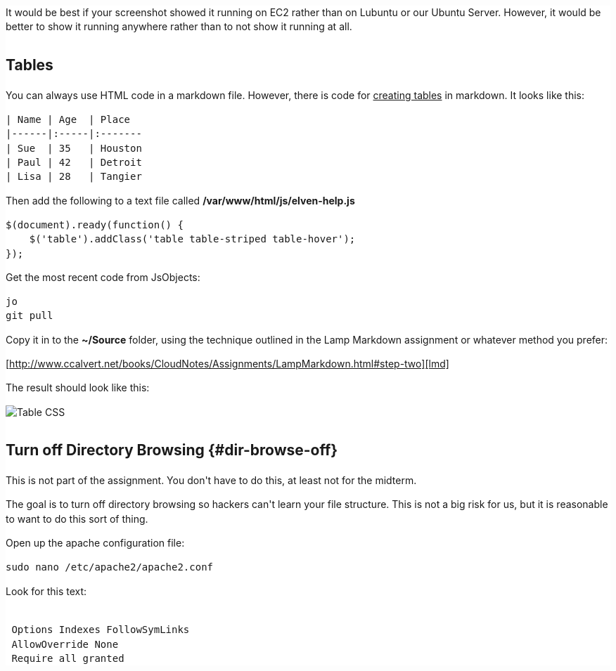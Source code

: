 It would be best if your screenshot showed it running on EC2 rather than on Lubuntu or our Ubuntu Server. However, it would be better to show it running anywhere rather than to not show it running at all.

## Tables

You can always use HTML code in a markdown file. However, there is code for [creating tables](https://github.com/adam-p/markdown-here/wiki/Markdown-Cheatsheet#tables) in markdown. It looks like this:

<pre>| Name | Age  | Place  
|------|:-----|:-------  
| Sue  | 35   | Houston  
| Paul | 42   | Detroit  
| Lisa | 28   | Tangier</pre>

Then add the following to a text file called **/var/www/html/js/elven-help.js**

<pre>$(document).ready(function() {  
    $('table').addClass('table table-striped table-hover');  
});
</pre>

Get the most recent code from JsObjects:

<pre>jo
git pull</pre>

Copy it in to the **~/Source** folder, using the technique outlined in the Lamp Markdown assignment or whatever method you prefer:

[http://www.ccalvert.net/books/CloudNotes/Assignments/LampMarkdown.html#step-two][lmd]

The result should look like this:

![Table CSS ](https://s3.amazonaws.com/bucket01.elvenware.com/images/table-css.png)

[lmd]:http://www.ccalvert.net/books/CloudNotes/Assignments/LampMarkdown.html#step-two

## Turn off Directory Browsing {#dir-browse-off}

This is not part of the assignment. You don't have to do this, at least not for the midterm.

The goal is to turn off directory browsing so hackers can't learn your file structure. This is not a big risk for us, but it is reasonable to want to do this sort of thing.

Open up the apache configuration file:

<pre>sudo nano /etc/apache2/apache2.conf </pre>

Look for this text:

<pre><Directory /var/www/>  
 Options Indexes FollowSymLinks  
 AllowOverride None  
 Require all granted  
</Directory></pre>


[elf-apache]: http://www.elvenware.com/charlie/development/web/Server/Apache.html#configuring-htaccess
[network-chrome]: https://s3.amazonaws.com/bucket01.elvenware.com/images/network-chrome.png
[network-firefox]: https://s3.amazonaws.com/bucket01.elvenware.com/images/network-firefox.png
[cdt]: https://developer.chrome.com/devtools